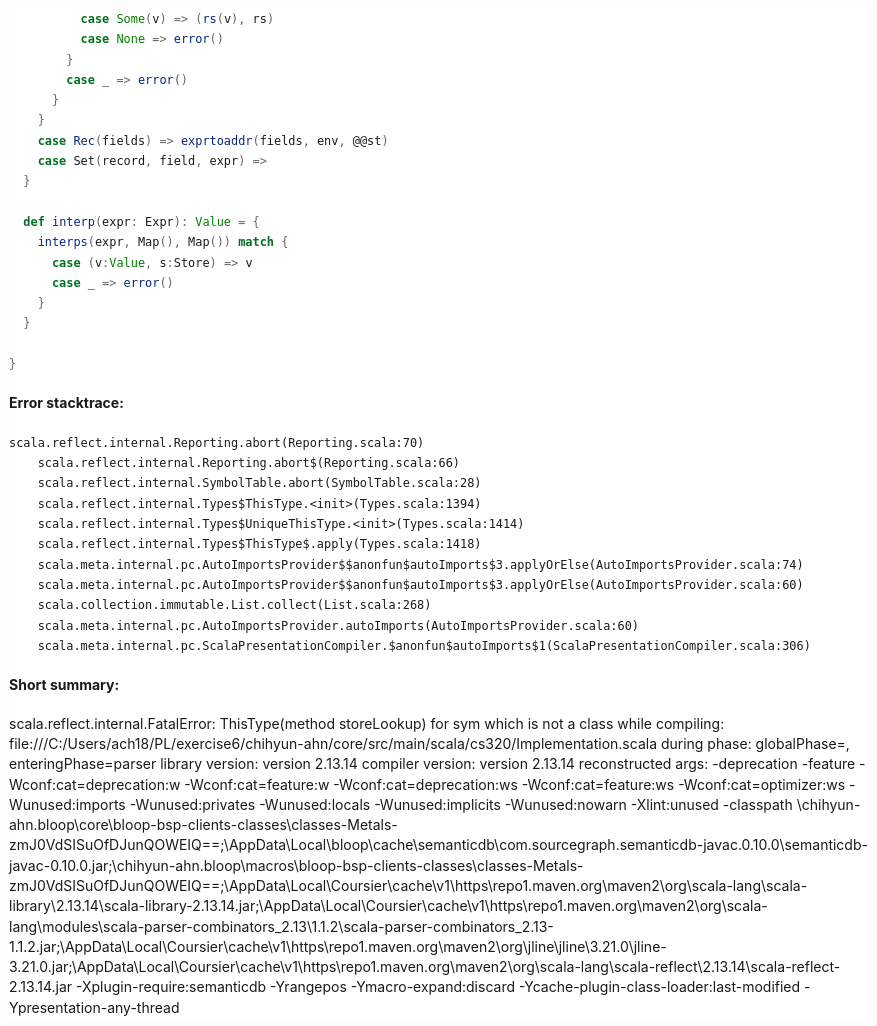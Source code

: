 ```scala
          case Some(v) => (rs(v), rs)
          case None => error()
        }
        case _ => error()
      }
    }
    case Rec(fields) => exprtoaddr(fields, env, @@st)
    case Set(record, field, expr) => 
  }

  def interp(expr: Expr): Value = {
    interps(expr, Map(), Map()) match {
      case (v:Value, s:Store) => v
      case _ => error()
    }
  }

}

```



#### Error stacktrace:

```
scala.reflect.internal.Reporting.abort(Reporting.scala:70)
	scala.reflect.internal.Reporting.abort$(Reporting.scala:66)
	scala.reflect.internal.SymbolTable.abort(SymbolTable.scala:28)
	scala.reflect.internal.Types$ThisType.<init>(Types.scala:1394)
	scala.reflect.internal.Types$UniqueThisType.<init>(Types.scala:1414)
	scala.reflect.internal.Types$ThisType$.apply(Types.scala:1418)
	scala.meta.internal.pc.AutoImportsProvider$$anonfun$autoImports$3.applyOrElse(AutoImportsProvider.scala:74)
	scala.meta.internal.pc.AutoImportsProvider$$anonfun$autoImports$3.applyOrElse(AutoImportsProvider.scala:60)
	scala.collection.immutable.List.collect(List.scala:268)
	scala.meta.internal.pc.AutoImportsProvider.autoImports(AutoImportsProvider.scala:60)
	scala.meta.internal.pc.ScalaPresentationCompiler.$anonfun$autoImports$1(ScalaPresentationCompiler.scala:306)
```
#### Short summary: 

scala.reflect.internal.FatalError: 
  ThisType(method storeLookup) for sym which is not a class
     while compiling: file:///C:/Users/ach18/PL/exercise6/chihyun-ahn/core/src/main/scala/cs320/Implementation.scala
        during phase: globalPhase=<no phase>, enteringPhase=parser
     library version: version 2.13.14
    compiler version: version 2.13.14
  reconstructed args: -deprecation -feature -Wconf:cat=deprecation:w -Wconf:cat=feature:w -Wconf:cat=deprecation:ws -Wconf:cat=feature:ws -Wconf:cat=optimizer:ws -Wunused:imports -Wunused:privates -Wunused:locals -Wunused:implicits -Wunused:nowarn -Xlint:unused -classpath <WORKSPACE>\chihyun-ahn\.bloop\core\bloop-bsp-clients-classes\classes-Metals-zmJ0VdSISuOfDJunQOWEIQ==;<HOME>\AppData\Local\bloop\cache\semanticdb\com.sourcegraph.semanticdb-javac.0.10.0\semanticdb-javac-0.10.0.jar;<WORKSPACE>\chihyun-ahn\.bloop\macros\bloop-bsp-clients-classes\classes-Metals-zmJ0VdSISuOfDJunQOWEIQ==;<HOME>\AppData\Local\Coursier\cache\v1\https\repo1.maven.org\maven2\org\scala-lang\scala-library\2.13.14\scala-library-2.13.14.jar;<HOME>\AppData\Local\Coursier\cache\v1\https\repo1.maven.org\maven2\org\scala-lang\modules\scala-parser-combinators_2.13\1.1.2\scala-parser-combinators_2.13-1.1.2.jar;<HOME>\AppData\Local\Coursier\cache\v1\https\repo1.maven.org\maven2\org\jline\jline\3.21.0\jline-3.21.0.jar;<HOME>\AppData\Local\Coursier\cache\v1\https\repo1.maven.org\maven2\org\scala-lang\scala-reflect\2.13.14\scala-reflect-2.13.14.jar -Xplugin-require:semanticdb -Yrangepos -Ymacro-expand:discard -Ycache-plugin-class-loader:last-modified -Ypresentation-any-thread

